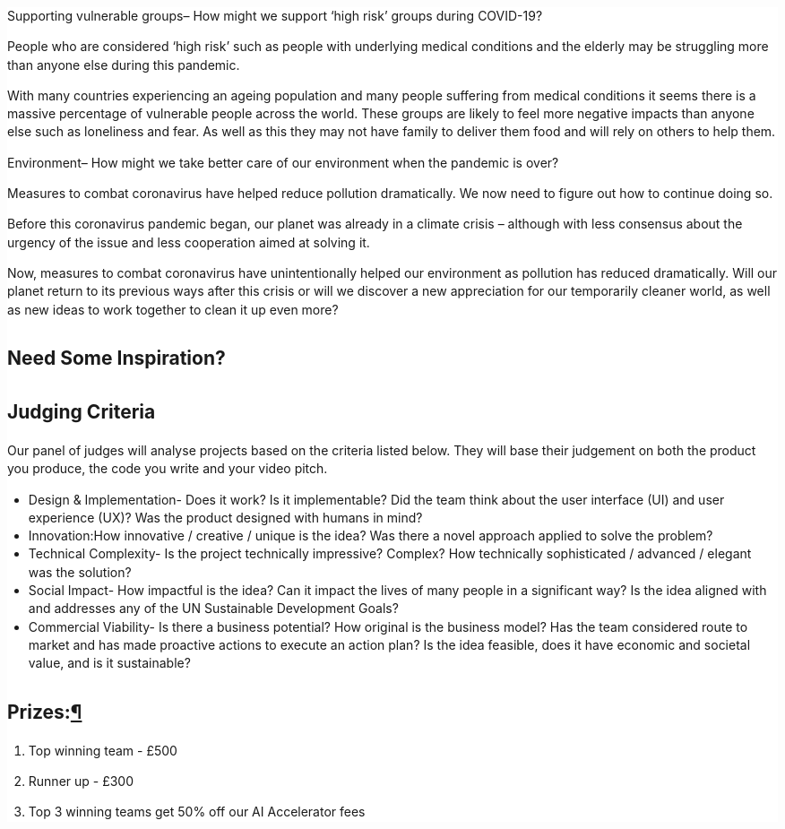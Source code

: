

Supporting vulnerable groups– How might we support ‘high risk’ groups during COVID-19?

People who are considered ‘high risk’ such as people with underlying medical conditions and the elderly may be struggling more than anyone else during this pandemic.

With many countries experiencing an ageing population and many people suffering from medical conditions it seems there is a massive percentage of vulnerable people across the world. These groups are likely to feel more negative impacts than anyone else such as loneliness and fear. As well as this they may not have family to deliver them food and will rely on others to help them.



Environment– How might we take better care of our environment when the pandemic is over?

Measures to combat coronavirus have helped reduce pollution dramatically. We now need to figure out how to continue doing so.

Before this coronavirus pandemic began, our planet was already in a climate crisis – although with less consensus about the urgency of the issue and less cooperation aimed at solving it.

Now, measures to combat coronavirus have unintentionally helped our environment as pollution has reduced dramatically. Will our planet return to its previous ways after this crisis or will we discover a new appreciation for our temporarily cleaner world, as well as new ideas to work together to clean it up even more?



## Need Some Inspiration?



## Judging Criteria

Our panel of judges will analyse projects based on the criteria listed below. They will base their judgement on both the product you produce, the code you write and your video pitch.

* Design & Implementation- Does it work? Is it implementable? Did the team think about the user interface (UI) and user experience (UX)? Was the product designed with humans in mind?
* Innovation:How innovative / creative / unique is the idea? Was there a novel approach applied to solve the problem?
* Technical Complexity- Is the project technically impressive? Complex? How technically sophisticated / advanced / elegant was the solution?
* Social Impact- How impactful is the idea? Can it impact the lives of many people in a significant way? Is the idea aligned with and addresses any of the UN Sustainable Development Goals?
* Commercial Viability- Is there a business potential? How original is the business model? Has the team considered route to market and has made proactive actions to execute an action plan? Is the idea feasible, does it have economic and societal value, and is it sustainable?

## Prizes:[¶](https://teensinai.com/hackathon-guide/#prizes)

1. Top winning team - £500

2. Runner up - £300

3. Top 3 winning teams get 50% off our AI Accelerator fees
